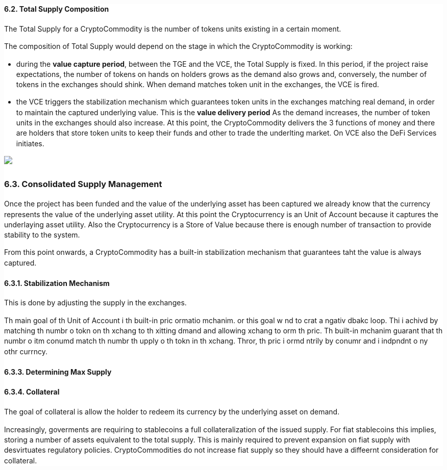 </div>

#### 6.2. Total Supply Composition

The Total Supply for a CryptoCommodity is the number of tokens units existing in a certain moment.

The composition of Total Supply would depend on the stage in which the CryptoCommodity is working:

- during the <b>value capture period</b>, between the TGE and the VCE, the Total Supply is fixed. In this period, if the project raise expectations, the number of tokens on hands on holders grows as the demand also grows and, conversely, the number of tokens in the exchanges should shink. When demand matches token unit in the exchanges, the VCE is fired.

- the VCE triggers the stabilization mechanism which guarantees token units in the exchanges matching real demand, in order to maintain the captured underlying value. This is the <b>value delivery period</b> As the demand increases, the number of token units in the exchanges should also increase. At this point, the CryptoCommodity delivers the 3 functions of money and there are holders that store token units to keep their funds and other to trade the underlting market. On VCE also the DeFi Services initiates.

<div style={{textAlign: 'center'}}>
	<img src="/img/supply_evolution.svg" width="100%"></img>
</div>

### 6.3. Consolidated Supply Management

Once the project has been funded and the value of the underlying asset has been captured we already know that the currency represents the value of the underlying asset utility. At this point the Cryptocurrency is an Unit of Account because it captures the underlaying asset utility. Also the Cryptocurrency is a Store of Value because there is enough number of transaction to provide stability to the system.

From this point onwards, a CryptoCommodity has a built-in stabilization mechanism that guarantees taht the value is always captured.

#### 6.3.1. Stabilization Mechanism

This is done by adjusting the supply in the exchanges.

Th main goal of th Unit of Account i th built-in pric ormatio mchanim. or this goal w nd to crat a ngativ dbakc loop. Thi i achivd by matching th numbr o tokn on th xchang to th xitting dmand and allowing xchang to orm th pric. Th built-in mchanim guarant that th numbr o itm conumd match th numbr th upply o th tokn in th xchang. Thror, th pric i ormd ntrily by conumr and i indpndnt o ny othr currncy.




#### 6.3.3. Determining Max Supply



#### 6.3.4. Collateral

The goal of collateral is allow the holder to redeem its currency by the underlying asset on demand.

Increasingly, goverments are requiring to stablecoins a full collateralization of the issued supply. For fiat stablecoins this implies, storing a number of assets equivalent to the total supply. This is mainly required to prevent expansion on fiat supply with desvirtuates regulatory policies. CryptoCommodities do not increase fiat supply so they should have a diffeernt consideration for collateral.
